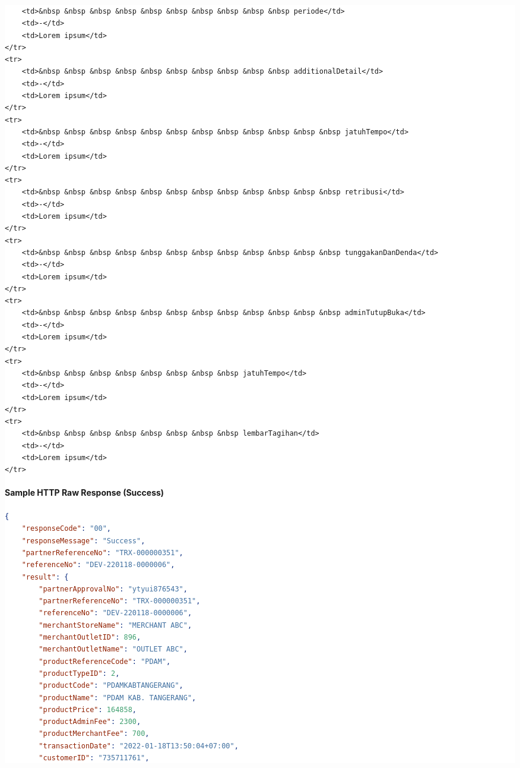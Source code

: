         <td>&nbsp &nbsp &nbsp &nbsp &nbsp &nbsp &nbsp &nbsp &nbsp &nbsp periode</td>
        <td>-</td>
        <td>Lorem ipsum</td>
    </tr>
    <tr>
        <td>&nbsp &nbsp &nbsp &nbsp &nbsp &nbsp &nbsp &nbsp &nbsp &nbsp additionalDetail</td>
        <td>-</td>
        <td>Lorem ipsum</td>
    </tr>
    <tr>
        <td>&nbsp &nbsp &nbsp &nbsp &nbsp &nbsp &nbsp &nbsp &nbsp &nbsp &nbsp &nbsp jatuhTempo</td>
        <td>-</td>
        <td>Lorem ipsum</td>
    </tr>
    <tr>
        <td>&nbsp &nbsp &nbsp &nbsp &nbsp &nbsp &nbsp &nbsp &nbsp &nbsp &nbsp &nbsp retribusi</td>
        <td>-</td>
        <td>Lorem ipsum</td>
    </tr>
    <tr>
        <td>&nbsp &nbsp &nbsp &nbsp &nbsp &nbsp &nbsp &nbsp &nbsp &nbsp &nbsp &nbsp tunggakanDanDenda</td>
        <td>-</td>
        <td>Lorem ipsum</td>
    </tr>
    <tr>
        <td>&nbsp &nbsp &nbsp &nbsp &nbsp &nbsp &nbsp &nbsp &nbsp &nbsp &nbsp &nbsp adminTutupBuka</td>
        <td>-</td>
        <td>Lorem ipsum</td>
    </tr>
    <tr>
        <td>&nbsp &nbsp &nbsp &nbsp &nbsp &nbsp &nbsp &nbsp jatuhTempo</td>
        <td>-</td>
        <td>Lorem ipsum</td>
    </tr>
    <tr>
        <td>&nbsp &nbsp &nbsp &nbsp &nbsp &nbsp &nbsp &nbsp lembarTagihan</td>
        <td>-</td>
        <td>Lorem ipsum</td>
    </tr>
</table>

#### Sample HTTP Raw Response (Success)
```json
{
    "responseCode": "00",
    "responseMessage": "Success",
	"partnerReferenceNo": "TRX-000000351",
    "referenceNo": "DEV-220118-0000006",
    "result": {
        "partnerApprovalNo": "ytyui876543",
        "partnerReferenceNo": "TRX-000000351",
        "referenceNo": "DEV-220118-0000006",
        "merchantStoreName": "MERCHANT ABC",
        "merchantOutletID": 896,
        "merchantOutletName": "OUTLET ABC",
        "productReferenceCode": "PDAM",
        "productTypeID": 2,
        "productCode": "PDAMKABTANGERANG",
        "productName": "PDAM KAB. TANGERANG",
        "productPrice": 164858,
        "productAdminFee": 2300,
        "productMerchantFee": 700,
        "transactionDate": "2022-01-18T13:50:04+07:00",
        "customerID": "735711761",
```
